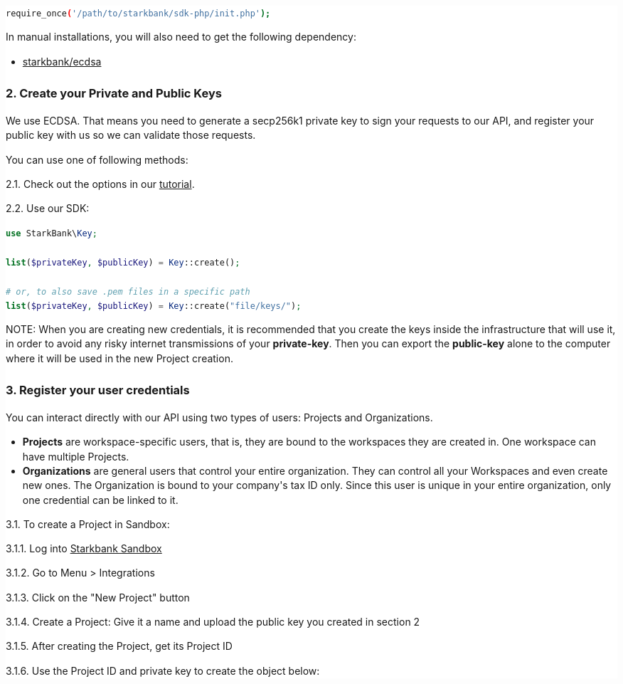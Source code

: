 ```sh
require_once('/path/to/starkbank/sdk-php/init.php');
```

In manual installations, you will also need to get the following dependency:
- [starkbank/ecdsa](https://github.com/starkbank/ecdsa-php)


### 2. Create your Private and Public Keys

We use ECDSA. That means you need to generate a secp256k1 private
key to sign your requests to our API, and register your public key
with us so we can validate those requests.

You can use one of following methods:

2.1. Check out the options in our [tutorial](https://starkbank.com/faq/how-to-create-ecdsa-keys).

2.2. Use our SDK:

```php
use StarkBank\Key;

list($privateKey, $publicKey) = Key::create();

# or, to also save .pem files in a specific path
list($privateKey, $publicKey) = Key::create("file/keys/");
```
NOTE: When you are creating new credentials, it is recommended that you create the
keys inside the infrastructure that will use it, in order to avoid any risky internet
transmissions of your **private-key**. Then you can export the **public-key** alone to the
computer where it will be used in the new Project creation.

### 3. Register your user credentials

You can interact directly with our API using two types of users: Projects and Organizations.

- **Projects** are workspace-specific users, that is, they are bound to the workspaces they are created in.
One workspace can have multiple Projects.
- **Organizations** are general users that control your entire organization.
They can control all your Workspaces and even create new ones. The Organization is bound to your company's tax ID only.
Since this user is unique in your entire organization, only one credential can be linked to it.

3.1. To create a Project in Sandbox:

3.1.1. Log into [Starkbank Sandbox](https://web.sandbox.starkbank.com)

3.1.2. Go to Menu > Integrations

3.1.3. Click on the "New Project" button

3.1.4. Create a Project: Give it a name and upload the public key you created in section 2

3.1.5. After creating the Project, get its Project ID

3.1.6. Use the Project ID and private key to create the object below:
